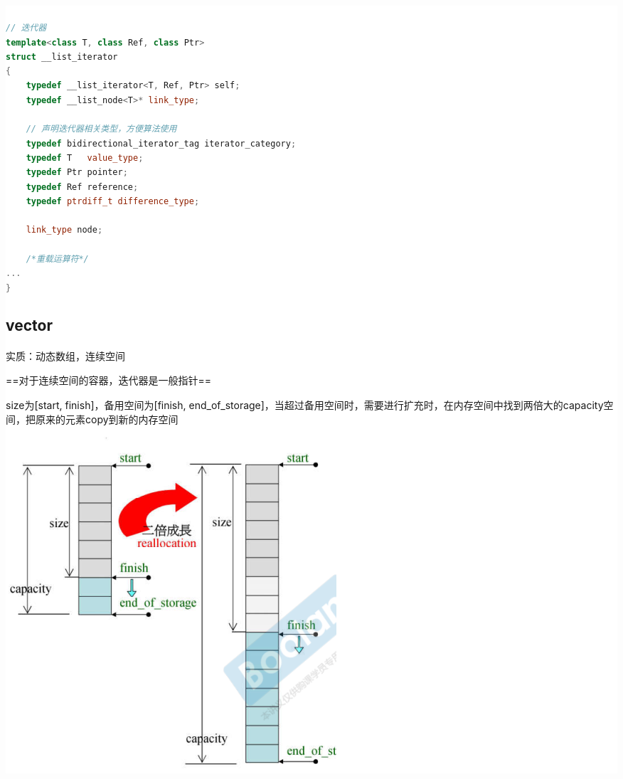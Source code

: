 ```c++

// 迭代器
template<class T, class Ref, class Ptr>
struct __list_iterator
{
    typedef __list_iterator<T, Ref, Ptr> self;
    typedef __list_node<T>* link_type;
    
    // 声明迭代器相关类型，方便算法使用
    typedef bidirectional_iterator_tag iterator_category;
    typedef T	value_type;
    typedef Ptr	pointer;
    typedef Ref reference;
    typedef ptrdiff_t difference_type;
    
    link_type node;
    
    /*重载运算符*/
...
}
```



## vector

实质：动态数组，连续空间

==对于连续空间的容器，迭代器是一般指针==

size为[start, finish]，备用空间为[finish, end_of_storage]，当超过备用空间时，需要进行扩充时，在内存空间中找到两倍大的capacity空间，把原来的元素copy到新的内存空间

![](./assets/TIM截图20200805080218.png)
